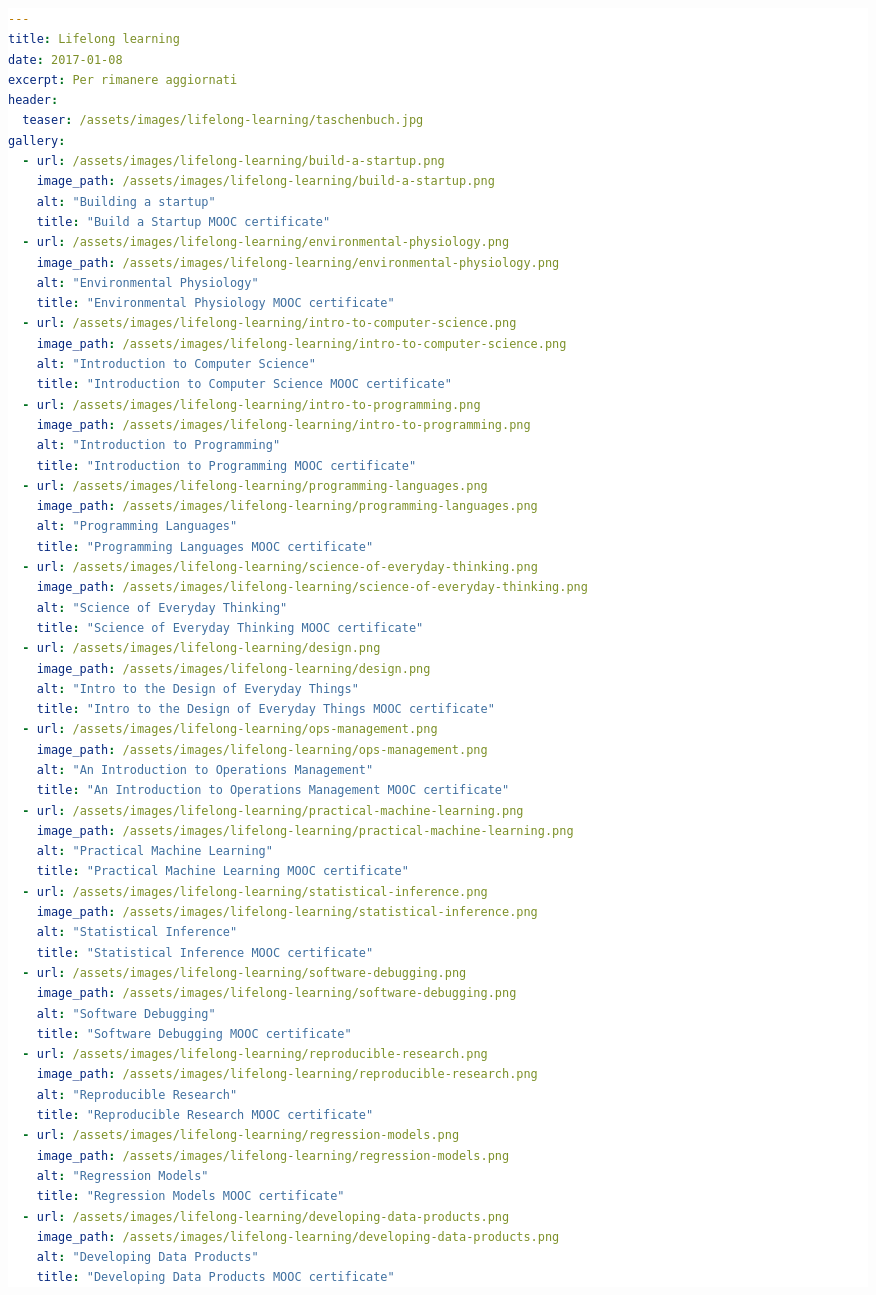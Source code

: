 ```yaml
---
title: Lifelong learning
date: 2017-01-08
excerpt: Per rimanere aggiornati
header:
  teaser: /assets/images/lifelong-learning/taschenbuch.jpg
gallery:
  - url: /assets/images/lifelong-learning/build-a-startup.png
    image_path: /assets/images/lifelong-learning/build-a-startup.png
    alt: "Building a startup"
    title: "Build a Startup MOOC certificate"
  - url: /assets/images/lifelong-learning/environmental-physiology.png
    image_path: /assets/images/lifelong-learning/environmental-physiology.png
    alt: "Environmental Physiology"
    title: "Environmental Physiology MOOC certificate"
  - url: /assets/images/lifelong-learning/intro-to-computer-science.png
    image_path: /assets/images/lifelong-learning/intro-to-computer-science.png
    alt: "Introduction to Computer Science"
    title: "Introduction to Computer Science MOOC certificate"
  - url: /assets/images/lifelong-learning/intro-to-programming.png
    image_path: /assets/images/lifelong-learning/intro-to-programming.png
    alt: "Introduction to Programming"
    title: "Introduction to Programming MOOC certificate"
  - url: /assets/images/lifelong-learning/programming-languages.png
    image_path: /assets/images/lifelong-learning/programming-languages.png
    alt: "Programming Languages"
    title: "Programming Languages MOOC certificate"
  - url: /assets/images/lifelong-learning/science-of-everyday-thinking.png
    image_path: /assets/images/lifelong-learning/science-of-everyday-thinking.png
    alt: "Science of Everyday Thinking"
    title: "Science of Everyday Thinking MOOC certificate"
  - url: /assets/images/lifelong-learning/design.png
    image_path: /assets/images/lifelong-learning/design.png
    alt: "Intro to the Design of Everyday Things"
    title: "Intro to the Design of Everyday Things MOOC certificate"
  - url: /assets/images/lifelong-learning/ops-management.png
    image_path: /assets/images/lifelong-learning/ops-management.png
    alt: "An Introduction to Operations Management"
    title: "An Introduction to Operations Management MOOC certificate"
  - url: /assets/images/lifelong-learning/practical-machine-learning.png
    image_path: /assets/images/lifelong-learning/practical-machine-learning.png
    alt: "Practical Machine Learning"
    title: "Practical Machine Learning MOOC certificate"
  - url: /assets/images/lifelong-learning/statistical-inference.png
    image_path: /assets/images/lifelong-learning/statistical-inference.png
    alt: "Statistical Inference"
    title: "Statistical Inference MOOC certificate"
  - url: /assets/images/lifelong-learning/software-debugging.png
    image_path: /assets/images/lifelong-learning/software-debugging.png
    alt: "Software Debugging"
    title: "Software Debugging MOOC certificate"
  - url: /assets/images/lifelong-learning/reproducible-research.png
    image_path: /assets/images/lifelong-learning/reproducible-research.png
    alt: "Reproducible Research"
    title: "Reproducible Research MOOC certificate"
  - url: /assets/images/lifelong-learning/regression-models.png
    image_path: /assets/images/lifelong-learning/regression-models.png
    alt: "Regression Models"
    title: "Regression Models MOOC certificate"
  - url: /assets/images/lifelong-learning/developing-data-products.png
    image_path: /assets/images/lifelong-learning/developing-data-products.png
    alt: "Developing Data Products"
    title: "Developing Data Products MOOC certificate"
```